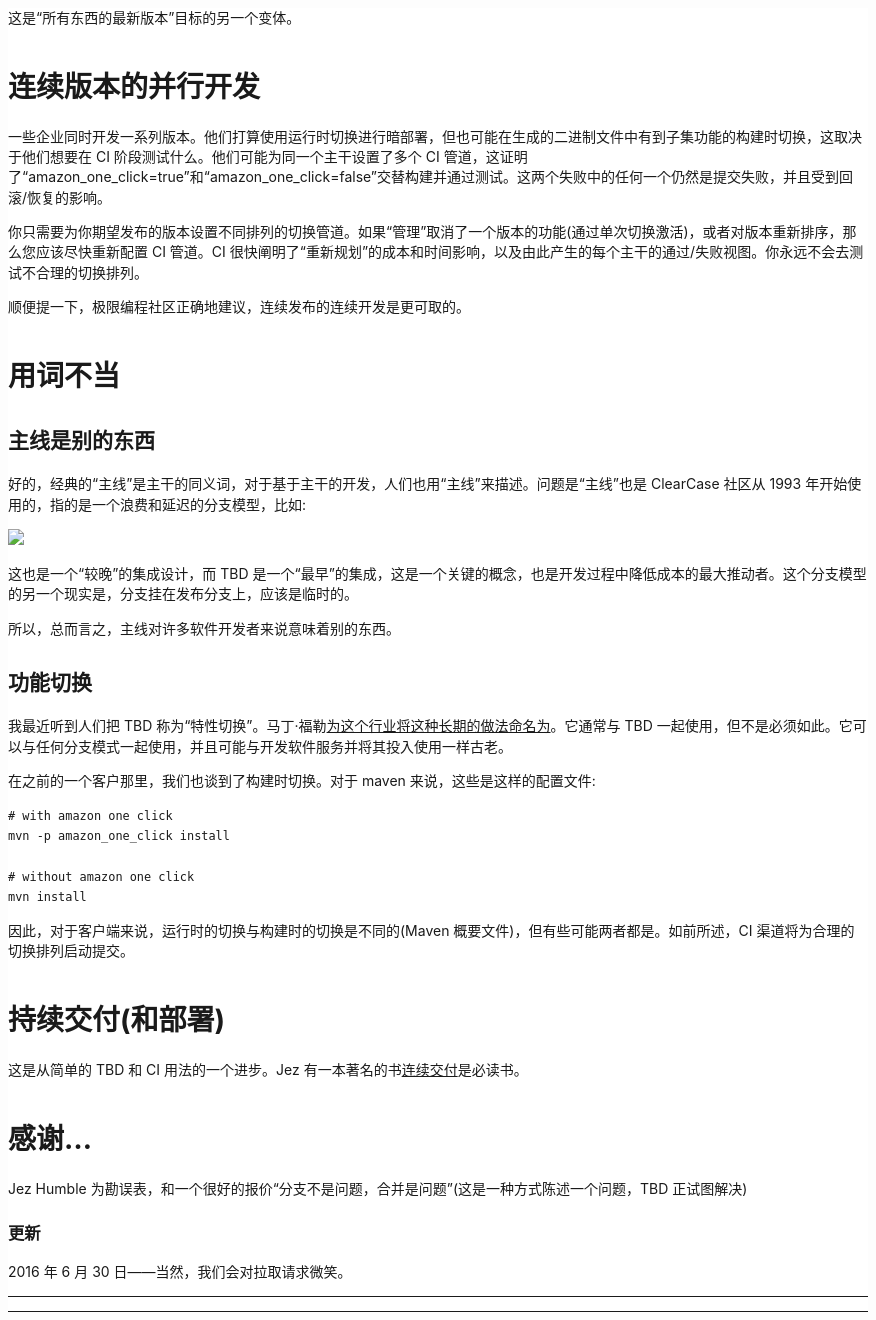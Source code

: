 这是“所有东西的最新版本”目标的另一个变体。

# 连续版本的并行开发

一些企业同时开发一系列版本。他们打算使用运行时切换进行暗部署，但也可能在生成的二进制文件中有到子集功能的构建时切换，这取决于他们想要在 CI 阶段测试什么。他们可能为同一个主干设置了多个 CI 管道，这证明了“amazon_one_click=true”和“amazon_one_click=false”交替构建并通过测试。这两个失败中的任何一个仍然是提交失败，并且受到回滚/恢复的影响。

你只需要为你期望发布的版本设置不同排列的切换管道。如果“管理”取消了一个版本的功能(通过单次切换激活)，或者对版本重新排序，那么您应该尽快重新配置 CI 管道。CI 很快阐明了“重新规划”的成本和时间影响，以及由此产生的每个主干的通过/失败视图。你永远不会去测试不合理的切换排列。

顺便提一下，极限编程社区正确地建议，连续发布的连续开发是更可取的。

# 用词不当

## 主线是别的东西

好的，经典的“主线”是主干的同义词，对于基于主干的开发，人们也用“主线”来描述。问题是“主线”也是 ClearCase 社区从 1993 年开始使用的，指的是一个浪费和延迟的分支模型，比如:

![](../Images/d6b85cf891b12c09ec38d83089b2168c.png)

这也是一个“较晚”的集成设计，而 TBD 是一个“最早”的集成，这是一个关键的概念，也是开发过程中降低成本的最大推动者。这个分支模型的另一个现实是，分支挂在发布分支上，应该是临时的。

所以，总而言之，主线对许多软件开发者来说意味着别的东西。

## 功能切换

我最近听到人们把 TBD 称为“特性切换”。马丁·福勒[为这个行业将这种长期的做法命名为](http://martinfowler.com/bliki/FeatureToggle.html)。它通常与 TBD 一起使用，但不是必须如此。它可以与任何分支模式一起使用，并且可能与开发软件服务并将其投入使用一样古老。

在之前的一个客户那里，我们也谈到了构建时切换。对于 maven 来说，这些是这样的配置文件:

```
# with amazon one click
mvn -p amazon_one_click install

# without amazon one click
mvn install 
```

因此，对于客户端来说，运行时的切换与构建时的切换是不同的(Maven 概要文件)，但有些可能两者都是。如前所述，CI 渠道将为合理的切换排列启动提交。

# 持续交付(和部署)

这是从简单的 TBD 和 CI 用法的一个进步。Jez 有一本著名的书[连续交付](http://www.amazon.com/dp/0321601912?tag=contindelive-20)是必读书。

# 感谢…

Jez Humble 为勘误表，和一个很好的报价“分支不是问题，合并是问题”(这是一种方式陈述一个问题，TBD 正试图解决)

### 更新

2016 年 6 月 30 日——当然，我们会对拉取请求微笑。

* * *

* * *